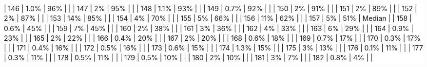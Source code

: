 | 146 | 1.0% | 96% |  |
| 147 | 2% | 95% |  |
| 148 | 1.1% | 93% |  |
| 149 | 0.7% | 92% |  |
| 150 | 2% | 91% |  |
| 151 | 2% | 89% |  |
| 152 | 2% | 87% |  |
| 153 | 14% | 85% |  |
| 154 | 4% | 70% |  |
| 155 | 5% | 66% |  |
| 156 | 11% | 62% |  |
| 157 | 5% | 51% | Median |
| 158 | 0.6% | 45% |  |
| 159 | 7% | 45% |  |
| 160 | 2% | 38% |  |
| 161 | 3% | 36% |  |
| 162 | 4% | 33% |  |
| 163 | 6% | 29% |  |
| 164 | 0.9% | 23% |  |
| 165 | 2% | 22% |  |
| 166 | 0.4% | 20% |  |
| 167 | 2% | 20% |  |
| 168 | 0.6% | 18% |  |
| 169 | 0.7% | 17% |  |
| 170 | 0.3% | 17% |  |
| 171 | 0.4% | 16% |  |
| 172 | 0.5% | 16% |  |
| 173 | 0.6% | 15% |  |
| 174 | 1.3% | 15% |  |
| 175 | 3% | 13% |  |
| 176 | 0.1% | 11% |  |
| 177 | 0.3% | 11% |  |
| 178 | 0.5% | 11% |  |
| 179 | 0.5% | 10% |  |
| 180 | 2% | 10% |  |
| 181 | 3% | 7% |  |
| 182 | 0.8% | 4% |  |